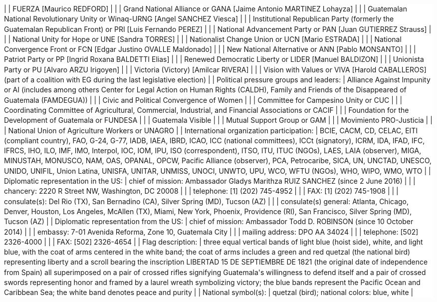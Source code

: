 | | FUERZA [Maurico REDFORD] |
| | Grand National Alliance or GANA [Jaime Antonio MARTINEZ Lohayza] |
| | Guatemalan National Revolutionary Unity or Winaq-URNG [Angel SANCHEZ Viesca] |
| | Institutional Republican Party (formerly the Guatemalan Republican Front) or PRI [Luis Fernando PEREZ] |
| | National Advancement Party or PAN [Juan GUTIERREZ Strauss] |
| | National Unity for Hope or UNE [Sandra TORRES] |
| | Nationalist Change Union or UCN [Mario ESTRADA] |
| | National Convergence Front or FCN [Edgar Justino OVALLE Maldonado] |
| | New National Alternative or ANN [Pablo MONSANTO] |
| | Patriot Party or PP [Ingrid Roxana BALDETTI Elias] |
| | Renewed Democratic Liberty or LIDER [Manuel BALDIZON] |
| | Unionista Party or PU [Alvaro ARZU Irigoyen] |
| | Victoria (Victory) [Amilcar RIVERA] |
| | Vision with Values or VIVA [Harold CABALLEROS] (part of a coalition with EG during the last legislative election) |
| Political pressure groups and leaders: | Alliance Against Impunity or AI (includes among others Center for Legal Action on Human Rights (CALDH), Family and Friends of the Disappeared of Guatemala (FAMDEGUA)) |
| | Civic and Political Convergence of Women |
| | Committee for Campesino Unity or CUC |
| | Coordinating Committee of Agricultural, Commercial, Industrial, and Financial Associations or CACIF |
| | Foundation for the Development of Guatemala or FUNDESA |
| | Guatemala Visible |
| | Mutual Support Group or GAM |
| | Movimiento PRO-Justicia |
| | National Union of Agriculture Workers or UNAGRO |
| International organization participation: | BCIE, CACM, CD, CELAC, EITI (compliant country), FAO, G-24, G-77, IADB, IAEA, IBRD, ICAO, ICC (national committees), ICCt (signatory), ICRM, IDA, IFAD, IFC, IFRCS, IHO, ILO, IMF, IMO, Interpol, IOC, IOM, IPU, ISO (correspondent), ITSO, ITU, ITUC (NGOs), LAES, LAIA (observer), MIGA, MINUSTAH, MONUSCO, NAM, OAS, OPANAL, OPCW, Pacific Alliance (observer), PCA, Petrocaribe, SICA, UN, UNCTAD, UNESCO, UNIDO, UNIFIL, Union Latina, UNISFA, UNITAR, UNMISS, UNOCI, UNWTO, UPU, WCO, WFTU (NGOs), WHO, WIPO, WMO, WTO |
| Diplomatic representation in the US: | chief of mission: Ambassador Gladys Marithza RUIZ SANCHEZ (since 2 June 2016) |
| | chancery: 2220 R Street NW, Washington, DC 20008 |
| | telephone: [1] (202) 745-4952 |
| | FAX: [1] (202) 745-1908 |
| | consulate(s): Del Rio (TX), San Bernadino (CA), Silver Spring (MD), Tucson (AZ) |
| | consulate(s) general: Atlanta, Chicago, Denver, Houston, Los Angeles, McAllen (TX), Miami, New York, Phoenix, Providence (RI), San Francisco, Silver Spring (MD), Tucson (AZ) |
| Diplomatic representation from the US: | chief of mission: Ambassador Todd D. ROBINSON (since 10 October 2014) |
| | embassy: 7-01 Avenida Reforma, Zone 10, Guatemala City |
| | mailing address: DPO AA 34024 |
| | telephone: [502] 2326-4000 |
| | FAX: [502] 2326-4654 |
| Flag description: | three equal vertical bands of light blue (hoist side), white, and light blue, with the coat of arms centered in the white band; the coat of arms includes a green and red quetzal (the national bird) representing liberty and a scroll bearing the inscription LIBERTAD 15 DE SEPTIEMBRE DE 1821 (the original date of independence from Spain) all superimposed on a pair of crossed rifles signifying Guatemala's willingness to defend itself and a pair of crossed swords representing honor and framed by a laurel wreath symbolizing victory; the blue bands represent the Pacific Ocean and Caribbean Sea; the white band denotes peace and purity |
| National symbol(s): | quetzal (bird); national colors: blue, white |